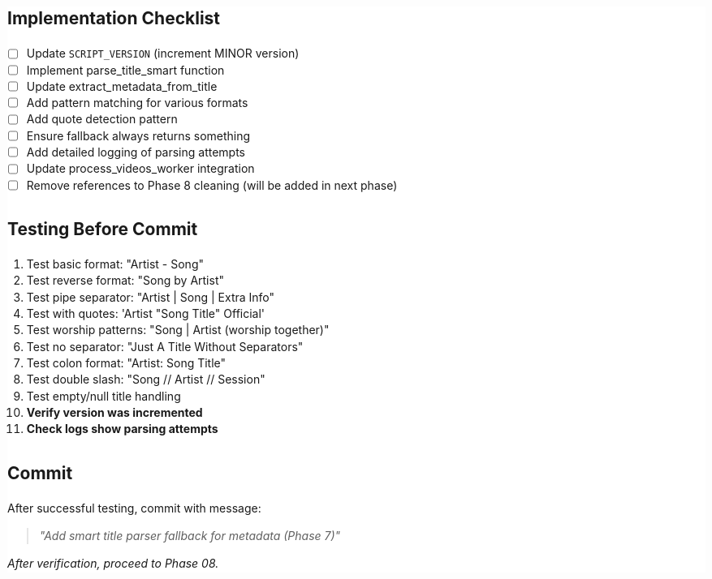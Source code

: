 ## Implementation Checklist
- [ ] Update `SCRIPT_VERSION` (increment MINOR version)
- [ ] Implement parse_title_smart function
- [ ] Update extract_metadata_from_title
- [ ] Add pattern matching for various formats
- [ ] Add quote detection pattern
- [ ] Ensure fallback always returns something
- [ ] Add detailed logging of parsing attempts
- [ ] Update process_videos_worker integration
- [ ] Remove references to Phase 8 cleaning (will be added in next phase)

## Testing Before Commit
1. Test basic format: "Artist - Song"
2. Test reverse format: "Song by Artist"
3. Test pipe separator: "Artist | Song | Extra Info"
4. Test with quotes: 'Artist "Song Title" Official'
5. Test worship patterns: "Song | Artist (worship together)"
6. Test no separator: "Just A Title Without Separators"
7. Test colon format: "Artist: Song Title"
8. Test double slash: "Song // Artist // Session"
9. Test empty/null title handling
10. **Verify version was incremented**
11. **Check logs show parsing attempts**

## Commit
After successful testing, commit with message:  
> *"Add smart title parser fallback for metadata (Phase 7)"*

*After verification, proceed to Phase 08.*
